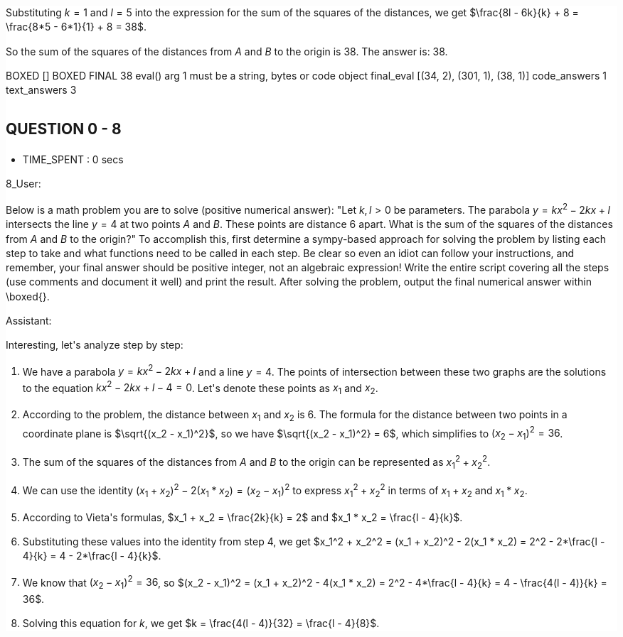 Substituting $k = 1$ and $l = 5$ into the expression for the sum of the squares of the distances, we get $\frac{8l - 6k}{k} + 8 = \frac{8*5 - 6*1}{1} + 8 = 38$.

So the sum of the squares of the distances from $A$ and $B$ to the origin is $38$. The answer is: $38$.

BOXED []
BOXED FINAL 38
eval() arg 1 must be a string, bytes or code object final_eval
[(34, 2), (301, 1), (38, 1)]
code_answers 1 text_answers 3



## QUESTION 0 - 8 
- TIME_SPENT : 0 secs

8_User:

Below is a math problem you are to solve (positive numerical answer):
"Let $k, l > 0$ be parameters. The parabola $y = kx^2 - 2kx + l$ intersects the line $y = 4$ at two points $A$ and $B$. These points are distance 6 apart. What is the sum of the squares of the distances from $A$ and $B$ to the origin?"
To accomplish this, first determine a sympy-based approach for solving the problem by listing each step to take and what functions need to be called in each step. Be clear so even an idiot can follow your instructions, and remember, your final answer should be positive integer, not an algebraic expression!
Write the entire script covering all the steps (use comments and document it well) and print the result. After solving the problem, output the final numerical answer within \boxed{}.

Assistant: 

Interesting, let's analyze step by step:



1. We have a parabola $y = kx^2 - 2kx + l$ and a line $y = 4$. The points of intersection between these two graphs are the solutions to the equation $kx^2 - 2kx + l - 4 = 0$. Let's denote these points as $x_1$ and $x_2$.

2. According to the problem, the distance between $x_1$ and $x_2$ is 6. The formula for the distance between two points in a coordinate plane is $\sqrt{(x_2 - x_1)^2}$, so we have $\sqrt{(x_2 - x_1)^2} = 6$, which simplifies to $(x_2 - x_1)^2 = 36$.

3. The sum of the squares of the distances from $A$ and $B$ to the origin can be represented as $x_1^2 + x_2^2$. 

4. We can use the identity $(x_1 + x_2)^2 - 2(x_1 * x_2) = (x_2 - x_1)^2$ to express $x_1^2 + x_2^2$ in terms of $x_1 + x_2$ and $x_1 * x_2$.

5. According to Vieta's formulas, $x_1 + x_2 = \frac{2k}{k} = 2$ and $x_1 * x_2 = \frac{l - 4}{k}$.

6. Substituting these values into the identity from step 4, we get $x_1^2 + x_2^2 = (x_1 + x_2)^2 - 2(x_1 * x_2) = 2^2 - 2*\frac{l - 4}{k} = 4 - 2*\frac{l - 4}{k}$.

7. We know that $(x_2 - x_1)^2 = 36$, so $(x_2 - x_1)^2 = (x_1 + x_2)^2 - 4(x_1 * x_2) = 2^2 - 4*\frac{l - 4}{k} = 4 - \frac{4(l - 4)}{k} = 36$.

8. Solving this equation for $k$, we get $k = \frac{4(l - 4)}{32} = \frac{l - 4}{8}$.
